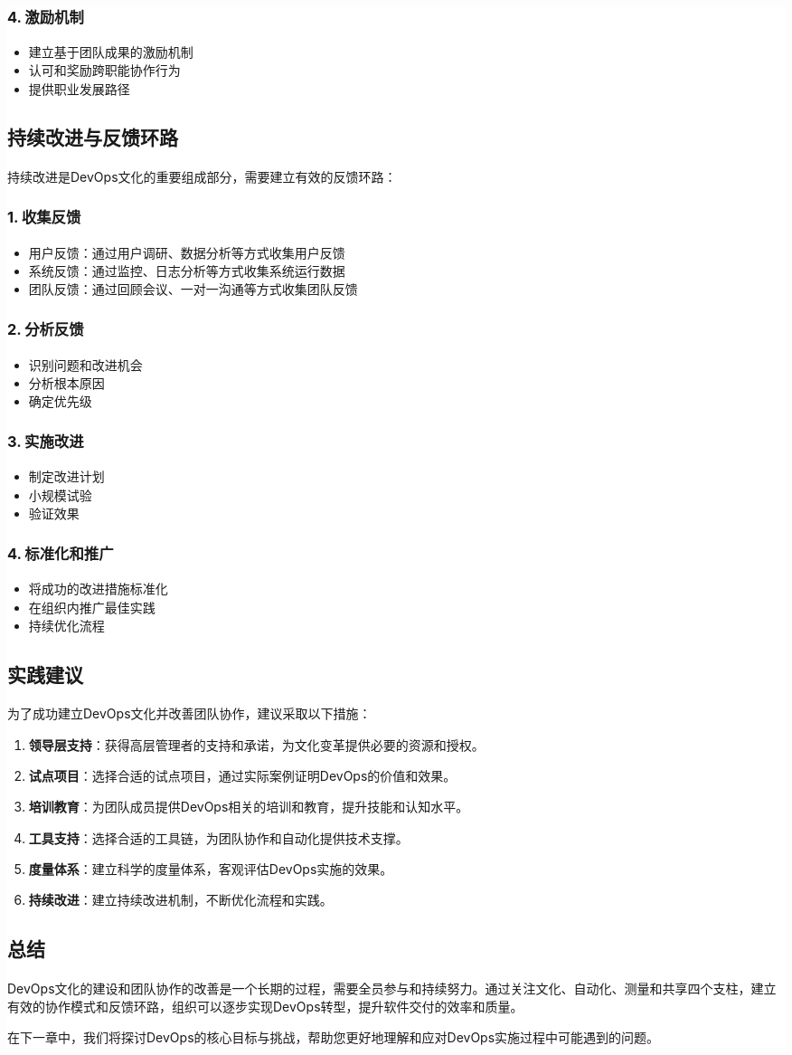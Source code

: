 ### 4. 激励机制
- 建立基于团队成果的激励机制
- 认可和奖励跨职能协作行为
- 提供职业发展路径

## 持续改进与反馈环路

持续改进是DevOps文化的重要组成部分，需要建立有效的反馈环路：

### 1. 收集反馈
- 用户反馈：通过用户调研、数据分析等方式收集用户反馈
- 系统反馈：通过监控、日志分析等方式收集系统运行数据
- 团队反馈：通过回顾会议、一对一沟通等方式收集团队反馈

### 2. 分析反馈
- 识别问题和改进机会
- 分析根本原因
- 确定优先级

### 3. 实施改进
- 制定改进计划
- 小规模试验
- 验证效果

### 4. 标准化和推广
- 将成功的改进措施标准化
- 在组织内推广最佳实践
- 持续优化流程

## 实践建议

为了成功建立DevOps文化并改善团队协作，建议采取以下措施：

1. **领导层支持**：获得高层管理者的支持和承诺，为文化变革提供必要的资源和授权。

2. **试点项目**：选择合适的试点项目，通过实际案例证明DevOps的价值和效果。

3. **培训教育**：为团队成员提供DevOps相关的培训和教育，提升技能和认知水平。

4. **工具支持**：选择合适的工具链，为团队协作和自动化提供技术支撑。

5. **度量体系**：建立科学的度量体系，客观评估DevOps实施的效果。

6. **持续改进**：建立持续改进机制，不断优化流程和实践。

## 总结

DevOps文化的建设和团队协作的改善是一个长期的过程，需要全员参与和持续努力。通过关注文化、自动化、测量和共享四个支柱，建立有效的协作模式和反馈环路，组织可以逐步实现DevOps转型，提升软件交付的效率和质量。

在下一章中，我们将探讨DevOps的核心目标与挑战，帮助您更好地理解和应对DevOps实施过程中可能遇到的问题。